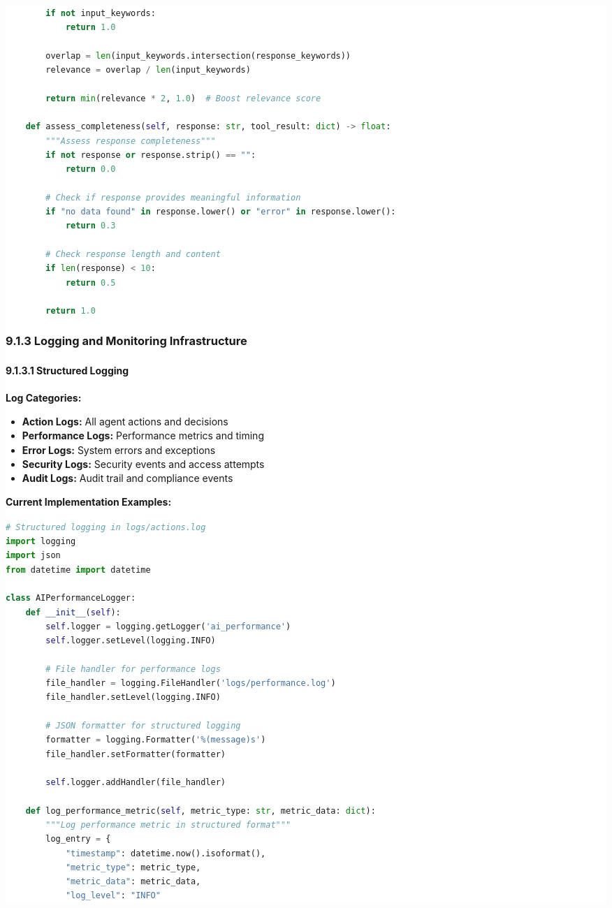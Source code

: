 ```python
        if not input_keywords:
            return 1.0
        
        overlap = len(input_keywords.intersection(response_keywords))
        relevance = overlap / len(input_keywords)
        
        return min(relevance * 2, 1.0)  # Boost relevance score
    
    def assess_completeness(self, response: str, tool_result: dict) -> float:
        """Assess response completeness"""
        if not response or response.strip() == "":
            return 0.0
        
        # Check if response provides meaningful information
        if "no data found" in response.lower() or "error" in response.lower():
            return 0.3
        
        # Check response length and content
        if len(response) < 10:
            return 0.5
        
        return 1.0
```

### 9.1.3 Logging and Monitoring Infrastructure

#### 9.1.3.1 Structured Logging

**Log Categories:**
- **Action Logs:** All agent actions and decisions
- **Performance Logs:** Performance metrics and timing
- **Error Logs:** System errors and exceptions
- **Security Logs:** Security events and access attempts
- **Audit Logs:** Audit trail and compliance events

**Current Implementation Examples:**
```python
# Structured logging in logs/actions.log
import logging
import json
from datetime import datetime

class AIPerformanceLogger:
    def __init__(self):
        self.logger = logging.getLogger('ai_performance')
        self.logger.setLevel(logging.INFO)
        
        # File handler for performance logs
        file_handler = logging.FileHandler('logs/performance.log')
        file_handler.setLevel(logging.INFO)
        
        # JSON formatter for structured logging
        formatter = logging.Formatter('%(message)s')
        file_handler.setFormatter(formatter)
        
        self.logger.addHandler(file_handler)
    
    def log_performance_metric(self, metric_type: str, metric_data: dict):
        """Log performance metric in structured format"""
        log_entry = {
            "timestamp": datetime.now().isoformat(),
            "metric_type": metric_type,
            "metric_data": metric_data,
            "log_level": "INFO"
```